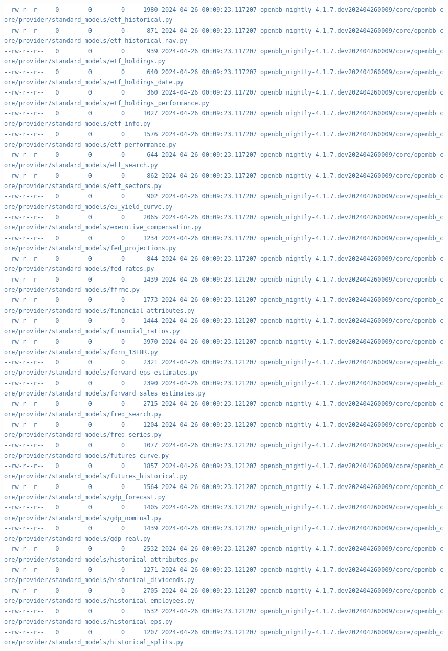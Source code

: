 ```diff
--rw-r--r--   0        0        0     1980 2024-04-26 00:09:23.117207 openbb_nightly-4.1.7.dev202404260009/core/openbb_core/provider/standard_models/etf_historical.py
--rw-r--r--   0        0        0      871 2024-04-26 00:09:23.117207 openbb_nightly-4.1.7.dev202404260009/core/openbb_core/provider/standard_models/etf_historical_nav.py
--rw-r--r--   0        0        0      939 2024-04-26 00:09:23.117207 openbb_nightly-4.1.7.dev202404260009/core/openbb_core/provider/standard_models/etf_holdings.py
--rw-r--r--   0        0        0      640 2024-04-26 00:09:23.117207 openbb_nightly-4.1.7.dev202404260009/core/openbb_core/provider/standard_models/etf_holdings_date.py
--rw-r--r--   0        0        0      360 2024-04-26 00:09:23.117207 openbb_nightly-4.1.7.dev202404260009/core/openbb_core/provider/standard_models/etf_holdings_performance.py
--rw-r--r--   0        0        0     1027 2024-04-26 00:09:23.117207 openbb_nightly-4.1.7.dev202404260009/core/openbb_core/provider/standard_models/etf_info.py
--rw-r--r--   0        0        0     1576 2024-04-26 00:09:23.117207 openbb_nightly-4.1.7.dev202404260009/core/openbb_core/provider/standard_models/etf_performance.py
--rw-r--r--   0        0        0      644 2024-04-26 00:09:23.117207 openbb_nightly-4.1.7.dev202404260009/core/openbb_core/provider/standard_models/etf_search.py
--rw-r--r--   0        0        0      862 2024-04-26 00:09:23.117207 openbb_nightly-4.1.7.dev202404260009/core/openbb_core/provider/standard_models/etf_sectors.py
--rw-r--r--   0        0        0      902 2024-04-26 00:09:23.117207 openbb_nightly-4.1.7.dev202404260009/core/openbb_core/provider/standard_models/eu_yield_curve.py
--rw-r--r--   0        0        0     2065 2024-04-26 00:09:23.117207 openbb_nightly-4.1.7.dev202404260009/core/openbb_core/provider/standard_models/executive_compensation.py
--rw-r--r--   0        0        0     1234 2024-04-26 00:09:23.117207 openbb_nightly-4.1.7.dev202404260009/core/openbb_core/provider/standard_models/fed_projections.py
--rw-r--r--   0        0        0      844 2024-04-26 00:09:23.117207 openbb_nightly-4.1.7.dev202404260009/core/openbb_core/provider/standard_models/fed_rates.py
--rw-r--r--   0        0        0     1439 2024-04-26 00:09:23.121207 openbb_nightly-4.1.7.dev202404260009/core/openbb_core/provider/standard_models/ffrmc.py
--rw-r--r--   0        0        0     1773 2024-04-26 00:09:23.121207 openbb_nightly-4.1.7.dev202404260009/core/openbb_core/provider/standard_models/financial_attributes.py
--rw-r--r--   0        0        0     1444 2024-04-26 00:09:23.121207 openbb_nightly-4.1.7.dev202404260009/core/openbb_core/provider/standard_models/financial_ratios.py
--rw-r--r--   0        0        0     3970 2024-04-26 00:09:23.121207 openbb_nightly-4.1.7.dev202404260009/core/openbb_core/provider/standard_models/form_13FHR.py
--rw-r--r--   0        0        0     2321 2024-04-26 00:09:23.121207 openbb_nightly-4.1.7.dev202404260009/core/openbb_core/provider/standard_models/forward_eps_estimates.py
--rw-r--r--   0        0        0     2390 2024-04-26 00:09:23.121207 openbb_nightly-4.1.7.dev202404260009/core/openbb_core/provider/standard_models/forward_sales_estimates.py
--rw-r--r--   0        0        0     2715 2024-04-26 00:09:23.121207 openbb_nightly-4.1.7.dev202404260009/core/openbb_core/provider/standard_models/fred_search.py
--rw-r--r--   0        0        0     1204 2024-04-26 00:09:23.121207 openbb_nightly-4.1.7.dev202404260009/core/openbb_core/provider/standard_models/fred_series.py
--rw-r--r--   0        0        0     1077 2024-04-26 00:09:23.121207 openbb_nightly-4.1.7.dev202404260009/core/openbb_core/provider/standard_models/futures_curve.py
--rw-r--r--   0        0        0     1857 2024-04-26 00:09:23.121207 openbb_nightly-4.1.7.dev202404260009/core/openbb_core/provider/standard_models/futures_historical.py
--rw-r--r--   0        0        0     1564 2024-04-26 00:09:23.121207 openbb_nightly-4.1.7.dev202404260009/core/openbb_core/provider/standard_models/gdp_forecast.py
--rw-r--r--   0        0        0     1405 2024-04-26 00:09:23.121207 openbb_nightly-4.1.7.dev202404260009/core/openbb_core/provider/standard_models/gdp_nominal.py
--rw-r--r--   0        0        0     1439 2024-04-26 00:09:23.121207 openbb_nightly-4.1.7.dev202404260009/core/openbb_core/provider/standard_models/gdp_real.py
--rw-r--r--   0        0        0     2532 2024-04-26 00:09:23.121207 openbb_nightly-4.1.7.dev202404260009/core/openbb_core/provider/standard_models/historical_attributes.py
--rw-r--r--   0        0        0     1271 2024-04-26 00:09:23.121207 openbb_nightly-4.1.7.dev202404260009/core/openbb_core/provider/standard_models/historical_dividends.py
--rw-r--r--   0        0        0     2705 2024-04-26 00:09:23.121207 openbb_nightly-4.1.7.dev202404260009/core/openbb_core/provider/standard_models/historical_employees.py
--rw-r--r--   0        0        0     1532 2024-04-26 00:09:23.121207 openbb_nightly-4.1.7.dev202404260009/core/openbb_core/provider/standard_models/historical_eps.py
--rw-r--r--   0        0        0     1207 2024-04-26 00:09:23.121207 openbb_nightly-4.1.7.dev202404260009/core/openbb_core/provider/standard_models/historical_splits.py
```
